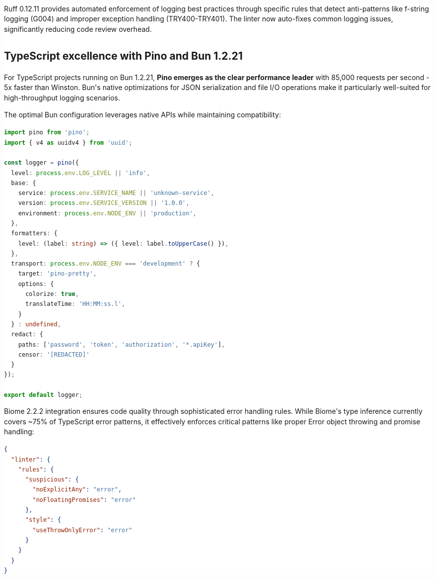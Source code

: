 Ruff 0.12.11 provides automated enforcement of logging best practices through specific rules that detect anti-patterns like f-string logging (G004) and improper exception handling (TRY400-TRY401). The linter now auto-fixes common logging issues, significantly reducing code review overhead.

## TypeScript excellence with Pino and Bun 1.2.21

For TypeScript projects running on Bun 1.2.21, **Pino emerges as the clear performance leader** with 85,000 requests per second - 5x faster than Winston. Bun's native optimizations for JSON serialization and file I/O operations make it particularly well-suited for high-throughput logging scenarios.

The optimal Bun configuration leverages native APIs while maintaining compatibility:

```typescript
import pino from 'pino';
import { v4 as uuidv4 } from 'uuid';

const logger = pino({
  level: process.env.LOG_LEVEL || 'info',
  base: {
    service: process.env.SERVICE_NAME || 'unknown-service',
    version: process.env.SERVICE_VERSION || '1.0.0',
    environment: process.env.NODE_ENV || 'production',
  },
  formatters: {
    level: (label: string) => ({ level: label.toUpperCase() }),
  },
  transport: process.env.NODE_ENV === 'development' ? {
    target: 'pino-pretty',
    options: {
      colorize: true,
      translateTime: 'HH:MM:ss.l',
    }
  } : undefined,
  redact: {
    paths: ['password', 'token', 'authorization', '*.apiKey'],
    censor: '[REDACTED]'
  }
});

export default logger;
```

Biome 2.2.2 integration ensures code quality through sophisticated error handling rules. While Biome's type inference currently covers \~75% of TypeScript error patterns, it effectively enforces critical patterns like proper Error object throwing and promise handling:

```json
{
  "linter": {
    "rules": {
      "suspicious": {
        "noExplicitAny": "error",
        "noFloatingPromises": "error"
      },
      "style": {
        "useThrowOnlyError": "error"
      }
    }
  }
}
```
